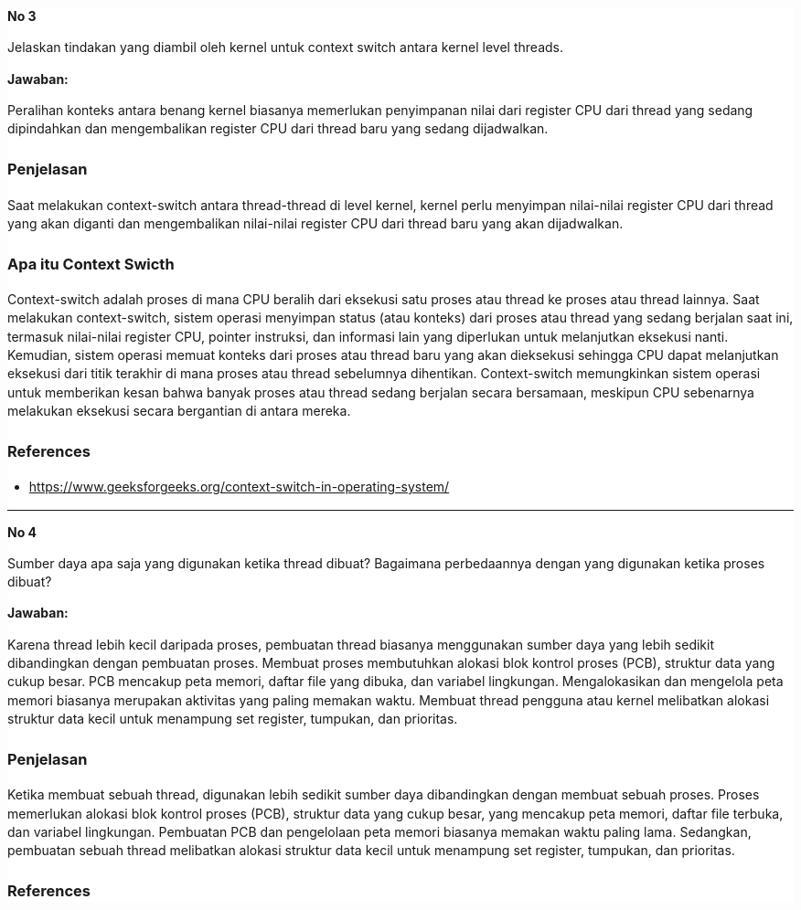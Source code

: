 **No 3**

Jelaskan tindakan yang diambil oleh kernel untuk context switch antara kernel level threads.

**Jawaban:**

Peralihan konteks antara benang kernel biasanya memerlukan penyimpanan nilai dari register CPU dari thread yang sedang dipindahkan dan mengembalikan register CPU dari thread baru yang sedang dijadwalkan.

### Penjelasan

Saat melakukan context-switch antara thread-thread di level kernel, kernel perlu menyimpan nilai-nilai register CPU dari thread yang akan diganti dan mengembalikan nilai-nilai register CPU dari thread baru yang akan dijadwalkan.

### Apa itu Context Swicth

Context-switch adalah proses di mana CPU beralih dari eksekusi satu proses atau thread ke proses atau thread lainnya. Saat melakukan context-switch, sistem operasi menyimpan status (atau konteks) dari proses atau thread yang sedang berjalan saat ini, termasuk nilai-nilai register CPU, pointer instruksi, dan informasi lain yang diperlukan untuk melanjutkan eksekusi nanti. Kemudian, sistem operasi memuat konteks dari proses atau thread baru yang akan dieksekusi sehingga CPU dapat melanjutkan eksekusi dari titik terakhir di mana proses atau thread sebelumnya dihentikan. Context-switch memungkinkan sistem operasi untuk memberikan kesan bahwa banyak proses atau thread sedang berjalan secara bersamaan, meskipun CPU sebenarnya melakukan eksekusi secara bergantian di antara mereka.

### References

- https://www.geeksforgeeks.org/context-switch-in-operating-system/

---

**No 4**

Sumber daya apa saja yang digunakan ketika thread dibuat? Bagaimana perbedaannya dengan yang digunakan ketika proses dibuat?

**Jawaban:**

Karena thread lebih kecil daripada proses, pembuatan thread biasanya menggunakan sumber daya yang lebih sedikit dibandingkan dengan pembuatan proses. Membuat proses membutuhkan alokasi blok kontrol proses (PCB), struktur data yang cukup besar. PCB mencakup peta memori, daftar file yang dibuka, dan variabel lingkungan. Mengalokasikan dan mengelola peta memori biasanya merupakan aktivitas yang paling memakan waktu. Membuat thread pengguna atau kernel melibatkan alokasi struktur data kecil untuk menampung set register, tumpukan, dan prioritas.

### Penjelasan

Ketika membuat sebuah thread, digunakan lebih sedikit sumber daya dibandingkan dengan membuat sebuah proses. Proses memerlukan alokasi blok kontrol proses (PCB), struktur data yang cukup besar, yang mencakup peta memori, daftar file terbuka, dan variabel lingkungan. Pembuatan PCB dan pengelolaan peta memori biasanya memakan waktu paling lama. Sedangkan, pembuatan sebuah thread melibatkan alokasi struktur data kecil untuk menampung set register, tumpukan, dan prioritas.

### References
